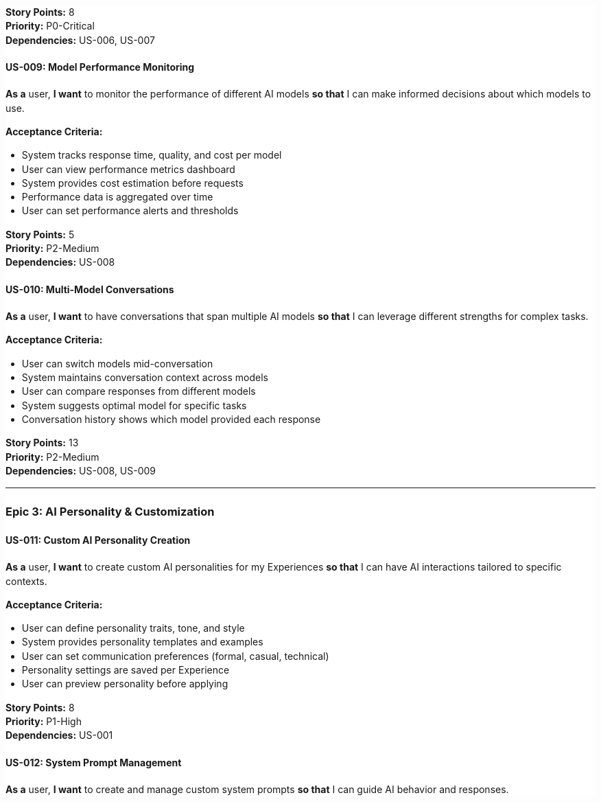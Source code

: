 **Story Points:** 8  
**Priority:** P0-Critical  
**Dependencies:** US-006, US-007

#### US-009: Model Performance Monitoring
**As a** user, **I want** to monitor the performance of different AI models **so that** I can make informed decisions about which models to use.

**Acceptance Criteria:**
- System tracks response time, quality, and cost per model
- User can view performance metrics dashboard
- System provides cost estimation before requests
- Performance data is aggregated over time
- User can set performance alerts and thresholds

**Story Points:** 5  
**Priority:** P2-Medium  
**Dependencies:** US-008

#### US-010: Multi-Model Conversations
**As a** user, **I want** to have conversations that span multiple AI models **so that** I can leverage different strengths for complex tasks.

**Acceptance Criteria:**
- User can switch models mid-conversation
- System maintains conversation context across models
- User can compare responses from different models
- System suggests optimal model for specific tasks
- Conversation history shows which model provided each response

**Story Points:** 13  
**Priority:** P2-Medium  
**Dependencies:** US-008, US-009

---

### Epic 3: AI Personality & Customization

#### US-011: Custom AI Personality Creation
**As a** user, **I want** to create custom AI personalities for my Experiences **so that** I can have AI interactions tailored to specific contexts.

**Acceptance Criteria:**
- User can define personality traits, tone, and style
- System provides personality templates and examples
- User can set communication preferences (formal, casual, technical)
- Personality settings are saved per Experience
- User can preview personality before applying

**Story Points:** 8  
**Priority:** P1-High  
**Dependencies:** US-001

#### US-012: System Prompt Management
**As a** user, **I want** to create and manage custom system prompts **so that** I can guide AI behavior and responses.
